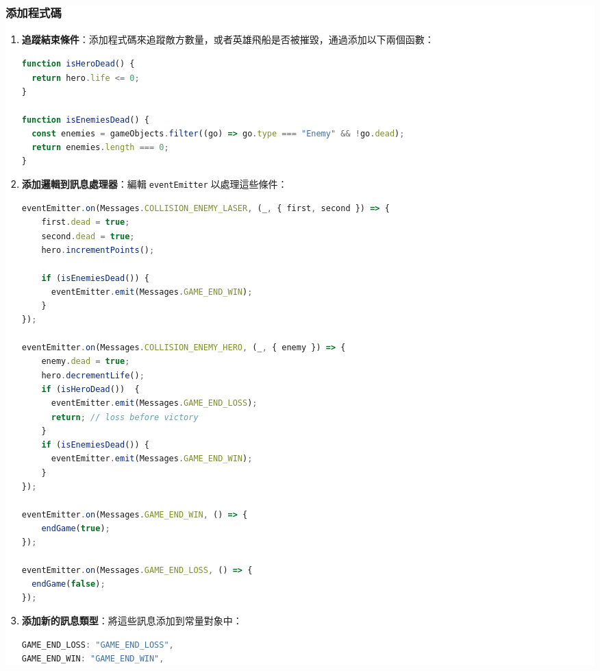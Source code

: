 ### 添加程式碼

1. **追蹤結束條件**：添加程式碼來追蹤敵方數量，或者英雄飛船是否被摧毀，通過添加以下兩個函數：

    ```javascript
    function isHeroDead() {
      return hero.life <= 0;
    }

    function isEnemiesDead() {
      const enemies = gameObjects.filter((go) => go.type === "Enemy" && !go.dead);
      return enemies.length === 0;
    }
    ```

2. **添加邏輯到訊息處理器**：編輯 `eventEmitter` 以處理這些條件：

    ```javascript
    eventEmitter.on(Messages.COLLISION_ENEMY_LASER, (_, { first, second }) => {
        first.dead = true;
        second.dead = true;
        hero.incrementPoints();

        if (isEnemiesDead()) {
          eventEmitter.emit(Messages.GAME_END_WIN);
        }
    });

    eventEmitter.on(Messages.COLLISION_ENEMY_HERO, (_, { enemy }) => {
        enemy.dead = true;
        hero.decrementLife();
        if (isHeroDead())  {
          eventEmitter.emit(Messages.GAME_END_LOSS);
          return; // loss before victory
        }
        if (isEnemiesDead()) {
          eventEmitter.emit(Messages.GAME_END_WIN);
        }
    });
    
    eventEmitter.on(Messages.GAME_END_WIN, () => {
        endGame(true);
    });
      
    eventEmitter.on(Messages.GAME_END_LOSS, () => {
      endGame(false);
    });
    ```

3. **添加新的訊息類型**：將這些訊息添加到常量對象中：

    ```javascript
    GAME_END_LOSS: "GAME_END_LOSS",
    GAME_END_WIN: "GAME_END_WIN",
    ```
